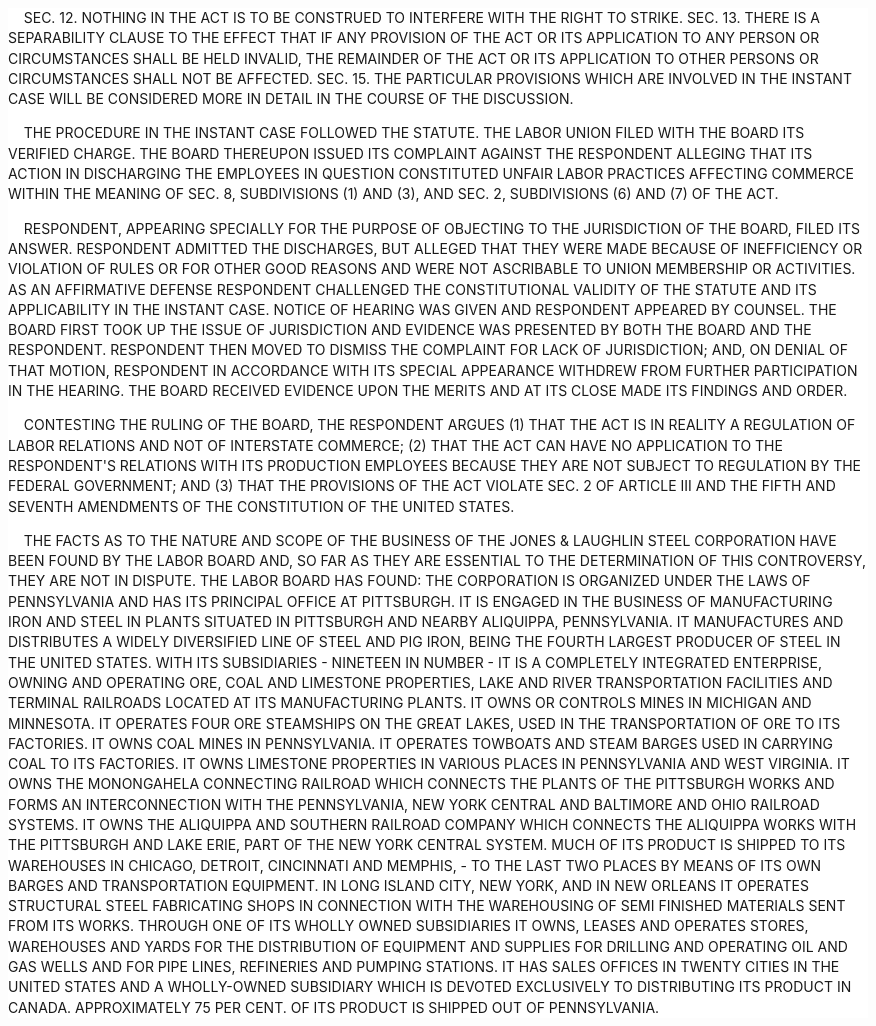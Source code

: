     SEC. 12.  NOTHING IN THE ACT IS TO BE CONSTRUED TO INTERFERE WITH THE RIGHT TO STRIKE.  SEC. 13.  THERE IS A SEPARABILITY CLAUSE TO THE EFFECT THAT IF ANY PROVISION OF THE ACT OR ITS APPLICATION TO ANY PERSON OR CIRCUMSTANCES SHALL BE HELD INVALID, THE REMAINDER OF THE ACT OR ITS APPLICATION TO OTHER PERSONS OR CIRCUMSTANCES SHALL NOT BE AFFECTED.  SEC. 15.  THE PARTICULAR PROVISIONS WHICH ARE INVOLVED IN THE INSTANT CASE WILL BE CONSIDERED MORE IN DETAIL IN THE COURSE OF THE DISCUSSION.

    THE PROCEDURE IN THE INSTANT CASE FOLLOWED THE STATUTE.  THE LABOR UNION FILED WITH THE BOARD ITS VERIFIED CHARGE.  THE BOARD THEREUPON ISSUED ITS COMPLAINT AGAINST THE RESPONDENT ALLEGING THAT ITS ACTION IN DISCHARGING THE EMPLOYEES IN QUESTION CONSTITUTED UNFAIR LABOR PRACTICES AFFECTING COMMERCE WITHIN THE MEANING OF SEC. 8, SUBDIVISIONS (1) AND (3), AND SEC. 2, SUBDIVISIONS (6) AND (7) OF THE ACT.

    RESPONDENT, APPEARING SPECIALLY FOR THE PURPOSE OF OBJECTING TO THE JURISDICTION OF THE BOARD, FILED ITS ANSWER.  RESPONDENT ADMITTED THE DISCHARGES, BUT ALLEGED THAT THEY WERE MADE BECAUSE OF INEFFICIENCY OR VIOLATION OF RULES OR FOR OTHER GOOD REASONS AND WERE NOT ASCRIBABLE TO UNION MEMBERSHIP OR ACTIVITIES.  AS AN AFFIRMATIVE DEFENSE RESPONDENT CHALLENGED THE CONSTITUTIONAL VALIDITY OF THE STATUTE AND ITS APPLICABILITY IN THE INSTANT CASE.  NOTICE OF HEARING WAS GIVEN AND RESPONDENT APPEARED BY COUNSEL.  THE BOARD FIRST TOOK UP THE ISSUE OF JURISDICTION AND EVIDENCE WAS PRESENTED BY BOTH THE BOARD AND THE RESPONDENT.  RESPONDENT THEN MOVED TO DISMISS THE COMPLAINT FOR LACK OF JURISDICTION; AND, ON DENIAL OF THAT MOTION, RESPONDENT IN ACCORDANCE WITH ITS SPECIAL APPEARANCE WITHDREW FROM FURTHER PARTICIPATION IN THE HEARING.  THE BOARD RECEIVED EVIDENCE UPON THE MERITS AND AT ITS CLOSE MADE ITS FINDINGS AND ORDER.

    CONTESTING THE RULING OF THE BOARD, THE RESPONDENT ARGUES (1) THAT THE ACT IS IN REALITY A REGULATION OF LABOR RELATIONS AND NOT OF INTERSTATE COMMERCE; (2) THAT THE ACT CAN HAVE NO APPLICATION TO THE RESPONDENT'S RELATIONS WITH ITS PRODUCTION EMPLOYEES BECAUSE THEY ARE NOT SUBJECT TO REGULATION BY THE FEDERAL GOVERNMENT; AND (3) THAT THE PROVISIONS OF THE ACT VIOLATE SEC. 2 OF ARTICLE III AND THE FIFTH AND SEVENTH AMENDMENTS OF THE CONSTITUTION OF THE UNITED STATES.

    THE FACTS AS TO THE NATURE AND SCOPE OF THE BUSINESS OF THE JONES & LAUGHLIN STEEL CORPORATION HAVE BEEN FOUND BY THE LABOR BOARD AND, SO FAR AS THEY ARE ESSENTIAL TO THE DETERMINATION OF THIS CONTROVERSY, THEY ARE NOT IN DISPUTE.  THE LABOR BOARD HAS FOUND:  THE CORPORATION IS ORGANIZED UNDER THE LAWS OF PENNSYLVANIA AND HAS ITS PRINCIPAL OFFICE AT PITTSBURGH.  IT IS ENGAGED IN THE BUSINESS OF MANUFACTURING IRON AND STEEL IN PLANTS SITUATED IN PITTSBURGH AND NEARBY ALIQUIPPA, PENNSYLVANIA.  IT MANUFACTURES AND DISTRIBUTES A WIDELY DIVERSIFIED LINE OF STEEL AND PIG IRON, BEING THE FOURTH LARGEST PRODUCER OF STEEL IN THE UNITED STATES.  WITH ITS SUBSIDIARIES - NINETEEN IN NUMBER - IT IS A COMPLETELY INTEGRATED ENTERPRISE, OWNING AND OPERATING ORE, COAL AND LIMESTONE PROPERTIES, LAKE AND RIVER TRANSPORTATION FACILITIES AND TERMINAL RAILROADS LOCATED AT ITS MANUFACTURING PLANTS.  IT OWNS OR CONTROLS MINES IN MICHIGAN AND MINNESOTA.  IT OPERATES FOUR ORE STEAMSHIPS ON THE GREAT LAKES, USED IN THE TRANSPORTATION OF ORE TO ITS FACTORIES.  IT OWNS COAL MINES IN PENNSYLVANIA.  IT OPERATES TOWBOATS AND STEAM BARGES USED IN CARRYING COAL TO ITS FACTORIES.  IT OWNS LIMESTONE PROPERTIES IN VARIOUS PLACES IN PENNSYLVANIA AND WEST VIRGINIA.  IT OWNS THE MONONGAHELA CONNECTING RAILROAD WHICH CONNECTS THE PLANTS OF THE PITTSBURGH WORKS AND FORMS AN INTERCONNECTION WITH THE PENNSYLVANIA, NEW YORK CENTRAL AND BALTIMORE AND OHIO RAILROAD SYSTEMS.  IT OWNS THE ALIQUIPPA AND SOUTHERN RAILROAD COMPANY WHICH CONNECTS THE ALIQUIPPA WORKS WITH THE PITTSBURGH AND LAKE ERIE, PART OF THE NEW YORK CENTRAL SYSTEM.  MUCH OF ITS PRODUCT IS SHIPPED TO ITS WAREHOUSES IN CHICAGO, DETROIT, CINCINNATI AND MEMPHIS,  - TO THE LAST TWO PLACES BY MEANS OF ITS OWN BARGES AND TRANSPORTATION EQUIPMENT.  IN LONG ISLAND CITY, NEW YORK, AND IN NEW ORLEANS IT OPERATES STRUCTURAL STEEL FABRICATING SHOPS IN CONNECTION WITH THE WAREHOUSING OF SEMI FINISHED MATERIALS SENT FROM ITS WORKS.  THROUGH ONE OF ITS WHOLLY OWNED SUBSIDIARIES IT OWNS, LEASES AND OPERATES STORES, WAREHOUSES AND YARDS FOR THE DISTRIBUTION OF EQUIPMENT AND SUPPLIES FOR DRILLING AND OPERATING OIL AND GAS WELLS AND FOR PIPE LINES, REFINERIES AND PUMPING STATIONS.  IT HAS SALES OFFICES IN TWENTY CITIES IN THE UNITED STATES AND A WHOLLY-OWNED SUBSIDIARY WHICH IS DEVOTED EXCLUSIVELY TO DISTRIBUTING ITS PRODUCT IN CANADA.  APPROXIMATELY 75 PER CENT. OF ITS PRODUCT IS SHIPPED OUT OF PENNSYLVANIA.
